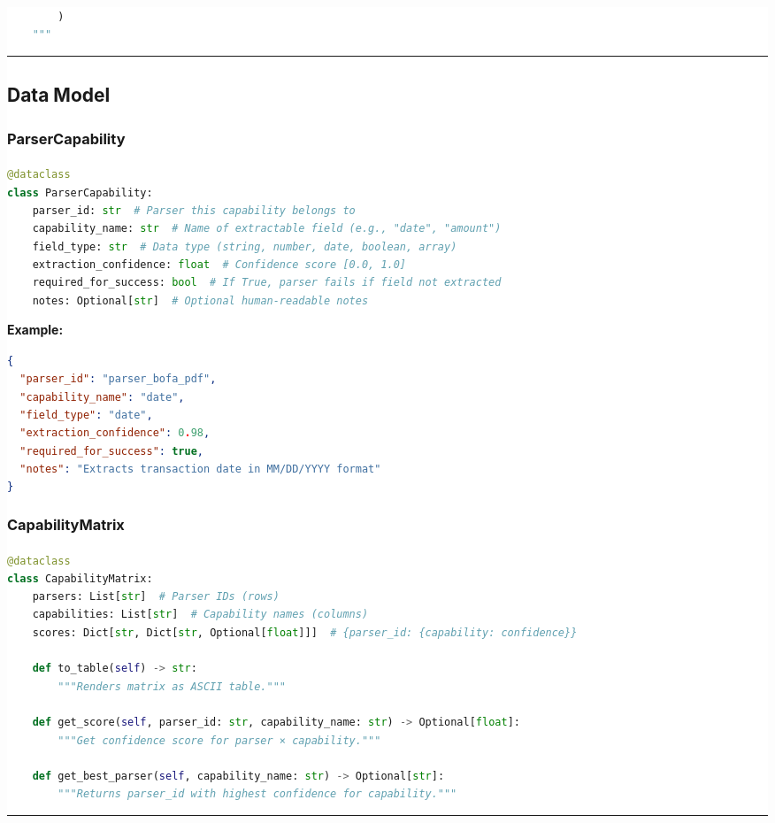 ```python
        )
    """
```

---

## Data Model

### ParserCapability

```python
@dataclass
class ParserCapability:
    parser_id: str  # Parser this capability belongs to
    capability_name: str  # Name of extractable field (e.g., "date", "amount")
    field_type: str  # Data type (string, number, date, boolean, array)
    extraction_confidence: float  # Confidence score [0.0, 1.0]
    required_for_success: bool  # If True, parser fails if field not extracted
    notes: Optional[str]  # Optional human-readable notes
```

**Example:**
```json
{
  "parser_id": "parser_bofa_pdf",
  "capability_name": "date",
  "field_type": "date",
  "extraction_confidence": 0.98,
  "required_for_success": true,
  "notes": "Extracts transaction date in MM/DD/YYYY format"
}
```

### CapabilityMatrix

```python
@dataclass
class CapabilityMatrix:
    parsers: List[str]  # Parser IDs (rows)
    capabilities: List[str]  # Capability names (columns)
    scores: Dict[str, Dict[str, Optional[float]]]  # {parser_id: {capability: confidence}}

    def to_table(self) -> str:
        """Renders matrix as ASCII table."""

    def get_score(self, parser_id: str, capability_name: str) -> Optional[float]:
        """Get confidence score for parser × capability."""

    def get_best_parser(self, capability_name: str) -> Optional[str]:
        """Returns parser_id with highest confidence for capability."""
```

---
